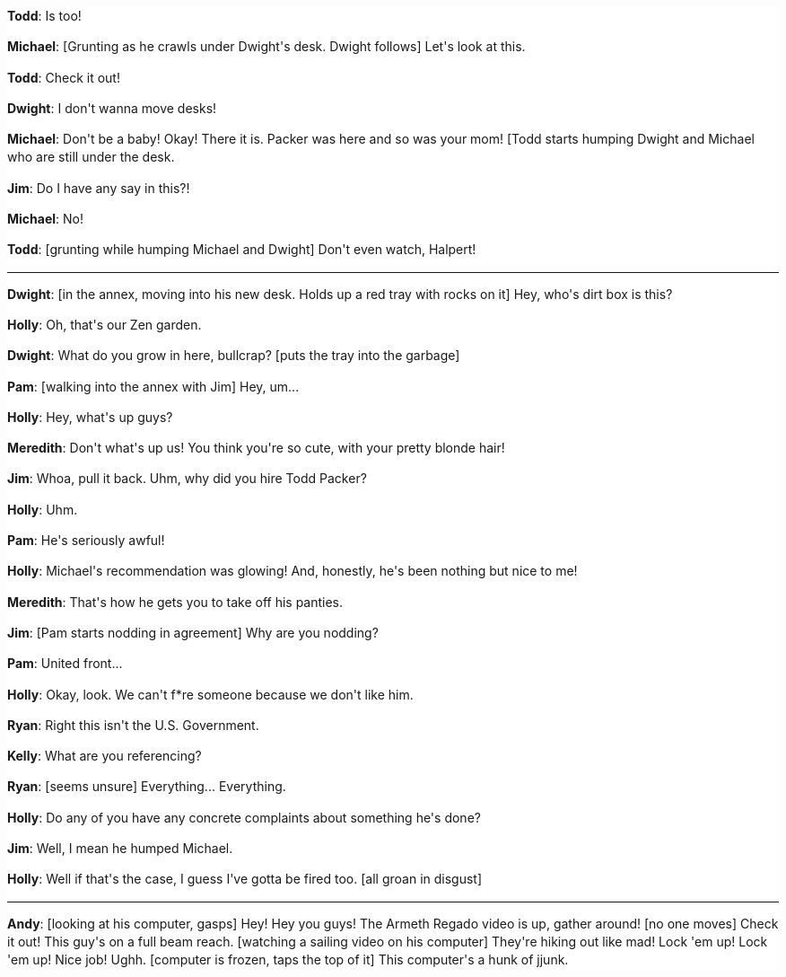 **Todd**: Is too!  
  
**Michael**: \[Grunting as he crawls under Dwight's desk. Dwight follows\] Let's look at this.  
  
**Todd**: Check it out!  
  
**Dwight**: I don't wanna move desks!  
  
**Michael**: Don't be a baby! Okay! There it is. Packer was here and so was your mom! \[Todd starts humping Dwight and Michael who are still under the desk.  
  
**Jim**: Do I have any say in this?!  
  
**Michael**: No!  
  
**Todd**: \[grunting while humping Michael and Dwight\] Don't even watch, Halpert!  

* * *

**Dwight**: \[in the annex, moving into his new desk. Holds up a red tray with rocks on it\] Hey, who's dirt box is this?  
  
**Holly**: Oh, that's our Zen garden.  
  
**Dwight**: What do you grow in here, bullcrap? \[puts the tray into the garbage\]  
  
**Pam**: \[walking into the annex with Jim\] Hey, um...  
  
**Holly**: Hey, what's up guys?  
  
**Meredith**: Don't what's up us! You think you're so cute, with your pretty blonde hair!  
  
**Jim**: Whoa, pull it back. Uhm, why did you hire Todd Packer?  
  
**Holly**: Uhm.  
  
**Pam**: He's seriously awful!  
  
**Holly**: Michael's recommendation was glowing! And, honestly, he's been nothing but nice to me!  
  
**Meredith**: That's how he gets you to take off his panties.  
  
**Jim**: \[Pam starts nodding in agreement\] Why are you nodding?  
  
**Pam**: United front...  
  
**Holly**: Okay, look. We can't f\*re someone because we don't like him.  
  
**Ryan**: Right this isn't the U.S. Government.  
  
**Kelly**: What are you referencing?  
  
**Ryan**: \[seems unsure\] Everything... Everything.  
  
**Holly**: Do any of you have any concrete complaints about something he's done?  
  
**Jim**: Well, I mean he humped Michael.  
  
**Holly**: Well if that's the case, I guess I've gotta be fired too. \[all groan in disgust\]  

* * *

**Andy**: \[looking at his computer, gasps\] Hey! Hey you guys! The Armeth Regado video is up, gather around! \[no one moves\] Check it out! This guy's on a full beam reach. \[watching a sailing video on his computer\] They're hiking out like mad! Lock 'em up! Lock 'em up! Nice job! Ughh. \[computer is frozen, taps the top of it\] This computer's a hunk of jjunk.  
  